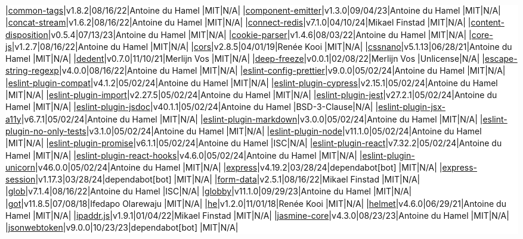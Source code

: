 |[common-tags](https://www.npmjs.com/common-tags)|v1.8.2|08/16/22|Antoine du Hamel |MIT|N/A|
|[component-emitter](https://www.npmjs.com/component-emitter)|v1.3.0|09/04/23|Antoine du Hamel |MIT|N/A|
|[concat-stream](https://www.npmjs.com/concat-stream)|v1.6.2|08/16/22|Antoine du Hamel |MIT|N/A|
|[connect-redis](https://www.npmjs.com/connect-redis)|v7.1.0|04/10/24|Mikael Finstad |MIT|N/A|
|[content-disposition](https://www.npmjs.com/content-disposition)|v0.5.4|07/13/23|Antoine du Hamel |MIT|N/A|
|[cookie-parser](https://www.npmjs.com/cookie-parser)|v1.4.6|08/03/22|Antoine du Hamel |MIT|N/A|
|[core-js](https://www.npmjs.com/core-js)|v1.2.7|08/16/22|Antoine du Hamel |MIT|N/A|
|[cors](https://www.npmjs.com/cors)|v2.8.5|04/01/19|Renée Kooi |MIT|N/A|
|[cssnano](https://www.npmjs.com/cssnano)|v5.1.13|06/28/21|Antoine du Hamel |MIT|N/A|
|[dedent](https://www.npmjs.com/dedent)|v0.7.0|11/10/21|Merlijn Vos |MIT|N/A|
|[deep-freeze](https://www.npmjs.com/deep-freeze)|v0.0.1|02/08/22|Merlijn Vos |Unlicense|N/A|
|[escape-string-regexp](https://www.npmjs.com/escape-string-regexp)|v4.0.0|08/16/22|Antoine du Hamel |MIT|N/A|
|[eslint-config-prettier](https://www.npmjs.com/eslint-config-prettier)|v9.0.0|05/02/24|Antoine du Hamel |MIT|N/A|
|[eslint-plugin-compat](https://www.npmjs.com/eslint-plugin-compat)|v4.1.2|05/02/24|Antoine du Hamel |MIT|N/A|
|[eslint-plugin-cypress](https://www.npmjs.com/eslint-plugin-cypress)|v2.15.1|05/02/24|Antoine du Hamel |MIT|N/A|
|[eslint-plugin-import](https://www.npmjs.com/eslint-plugin-import)|v2.27.5|05/02/24|Antoine du Hamel |MIT|N/A|
|[eslint-plugin-jest](https://www.npmjs.com/eslint-plugin-jest)|v27.2.1|05/02/24|Antoine du Hamel |MIT|N/A|
|[eslint-plugin-jsdoc](https://www.npmjs.com/eslint-plugin-jsdoc)|v40.1.1|05/02/24|Antoine du Hamel |BSD-3-Clause|N/A|
|[eslint-plugin-jsx-a11y](https://www.npmjs.com/eslint-plugin-jsx-a11y)|v6.7.1|05/02/24|Antoine du Hamel |MIT|N/A|
|[eslint-plugin-markdown](https://www.npmjs.com/eslint-plugin-markdown)|v3.0.0|05/02/24|Antoine du Hamel |MIT|N/A|
|[eslint-plugin-no-only-tests](https://www.npmjs.com/eslint-plugin-no-only-tests)|v3.1.0|05/02/24|Antoine du Hamel |MIT|N/A|
|[eslint-plugin-node](https://www.npmjs.com/eslint-plugin-node)|v11.1.0|05/02/24|Antoine du Hamel |MIT|N/A|
|[eslint-plugin-promise](https://www.npmjs.com/eslint-plugin-promise)|v6.1.1|05/02/24|Antoine du Hamel |ISC|N/A|
|[eslint-plugin-react](https://www.npmjs.com/eslint-plugin-react)|v7.32.2|05/02/24|Antoine du Hamel |MIT|N/A|
|[eslint-plugin-react-hooks](https://www.npmjs.com/eslint-plugin-react-hooks)|v4.6.0|05/02/24|Antoine du Hamel |MIT|N/A|
|[eslint-plugin-unicorn](https://www.npmjs.com/eslint-plugin-unicorn)|v46.0.0|05/02/24|Antoine du Hamel |MIT|N/A|
|[express](https://www.npmjs.com/express)|v4.19.2|03/28/24|dependabot[bot] |MIT|N/A|
|[express-session](https://www.npmjs.com/express-session)|v1.17.3|03/28/24|dependabot[bot] |MIT|N/A|
|[form-data](https://www.npmjs.com/form-data)|v2.5.1|08/16/22|Mikael Finstad |MIT|N/A|
|[glob](https://www.npmjs.com/glob)|v7.1.4|08/16/22|Antoine du Hamel |ISC|N/A|
|[globby](https://www.npmjs.com/globby)|v11.1.0|09/29/23|Antoine du Hamel |MIT|N/A|
|[got](https://www.npmjs.com/got)|v11.8.5|07/08/18|Ifedapo Olarewaju |MIT|N/A|
|[he](https://www.npmjs.com/he)|v1.2.0|11/01/18|Renée Kooi |MIT|N/A|
|[helmet](https://www.npmjs.com/helmet)|v4.6.0|06/29/21|Antoine du Hamel |MIT|N/A|
|[ipaddr.js](https://www.npmjs.com/ipaddr.js)|v1.9.1|01/04/22|Mikael Finstad |MIT|N/A|
|[jasmine-core](https://www.npmjs.com/jasmine-core)|v4.3.0|08/23/23|Antoine du Hamel |MIT|N/A|
|[jsonwebtoken](https://www.npmjs.com/jsonwebtoken)|v9.0.0|10/23/23|dependabot[bot] |MIT|N/A|